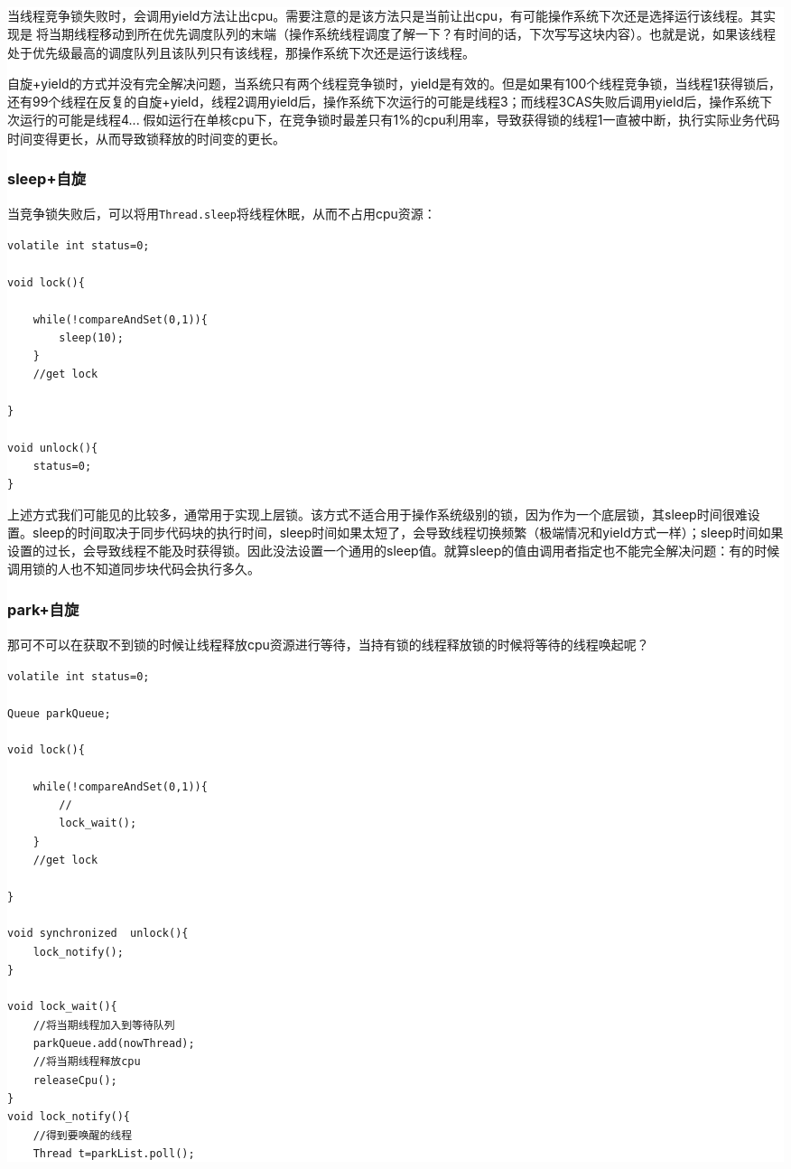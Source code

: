 

当线程竞争锁失败时，会调用yield方法让出cpu。需要注意的是该方法只是当前让出cpu，有可能操作系统下次还是选择运行该线程。其实现是
将当期线程移动到所在优先调度队列的末端（操作系统线程调度了解一下？有时间的话，下次写写这块内容）。也就是说，如果该线程处于优先级最高的调度队列且该队列只有该线程，那操作系统下次还是运行该线程。

自旋+yield的方式并没有完全解决问题，当系统只有两个线程竞争锁时，yield是有效的。但是如果有100个线程竞争锁，当线程1获得锁后，还有99个线程在反复的自旋+yield，线程2调用yield后，操作系统下次运行的可能是线程3；而线程3CAS失败后调用yield后，操作系统下次运行的可能是线程4...
假如运行在单核cpu下，在竞争锁时最差只有1%的cpu利用率，导致获得锁的线程1一直被中断，执行实际业务代码时间变得更长，从而导致锁释放的时间变的更长。

### sleep+自旋

当竞争锁失败后，可以将用`Thread.sleep`将线程休眠，从而不占用cpu资源：

```
volatile int status=0;

void lock(){
	
	while(!compareAndSet(0,1)){
		sleep(10);
	}
	//get lock

}

void unlock(){
	status=0;
}
```



上述方式我们可能见的比较多，通常用于实现上层锁。该方式不适合用于操作系统级别的锁，因为作为一个底层锁，其sleep时间很难设置。sleep的时间取决于同步代码块的执行时间，sleep时间如果太短了，会导致线程切换频繁（极端情况和yield方式一样）；sleep时间如果设置的过长，会导致线程不能及时获得锁。因此没法设置一个通用的sleep值。就算sleep的值由调用者指定也不能完全解决问题：有的时候调用锁的人也不知道同步块代码会执行多久。

### park+自旋

那可不可以在获取不到锁的时候让线程释放cpu资源进行等待，当持有锁的线程释放锁的时候将等待的线程唤起呢？

```
volatile int status=0;

Queue parkQueue;

void lock(){
	
	while(!compareAndSet(0,1)){
		//
		lock_wait();
	}
	//get lock

}

void synchronized  unlock(){
	lock_notify();
}

void lock_wait(){
	//将当期线程加入到等待队列
	parkQueue.add(nowThread);
	//将当期线程释放cpu
	releaseCpu();
}
void lock_notify(){
	//得到要唤醒的线程
	Thread t=parkList.poll();
```